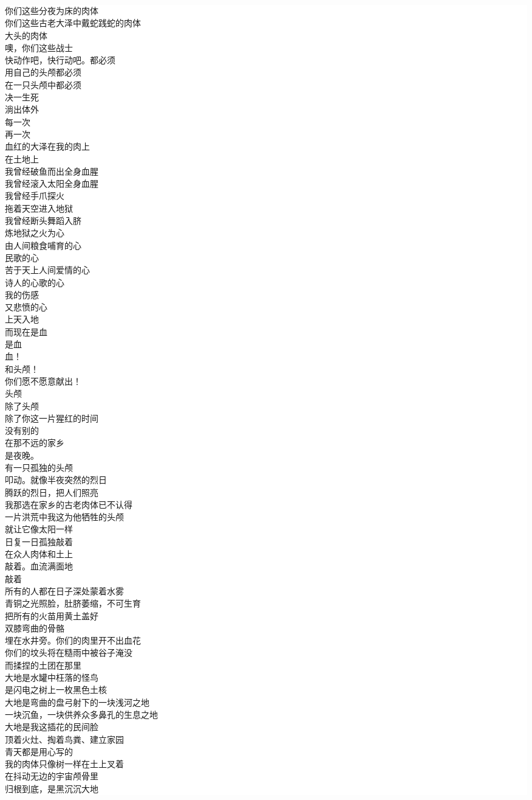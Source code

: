 你们这些分夜为床的肉体<br />
你们这些古老大泽中戴蛇践蛇的肉体<br />
大头的肉体<br />
噢，你们这些战士<br />
快动作吧，快行动吧。都必须<br />
用自己的头颅都必须<br />
在一只头颅中都必须<br />
决一生死<br />
淌出体外<br />
每一次<br />
再一次<br />
血红的大泽在我的肉上<br />
在土地上<br />
我曾经破鱼而出全身血腥<br />
我曾经滚入太阳全身血腥<br />
我曾经手爪探火<br />
拖着天空进入地狱<br />
我曾经断头舞蹈入脐<br />
炼地狱之火为心<br />
由人间粮食哺育的心<br />
民歌的心<br />
苦于天上人间爱情的心<br />
诗人的心歌的心<br />
我的伤感<br />
又悲愤的心<br />
上天入地<br />
而现在是血<br />
是血<br />
血！<br />
和头颅！<br />
你们愿不愿意献出！<br />
头颅<br />
除了头颅<br />
除了你这一片猩红的时间<br />
没有别的<br />
在那不远的家乡<br />
是夜晚。<br />
有一只孤独的头颅<br />
叩动。就像半夜突然的烈日<br />
腾跃的烈日，把人们照亮<br />
我那选在家乡的古老肉体已不认得<br />
一片洪荒中我这为他牺牲的头颅<br />
就让它像太阳一样<br />
日复一日孤独敲着<br />
在众人肉体和土上<br />
敲着。血流满面地<br />
敲着<br />
所有的人都在日子深处蒙着水雾<br />
青铜之光照脸，肚脐萎缩，不可生育<br />
把所有的火苗用黄土盖好<br />
双膝弯曲的骨骼<br />
埋在水井旁。你们的肉里开不出血花<br />
你们的坟头将在糙雨中被谷子淹没<br />
而揉捏的土团在那里<br />
大地是水罐中枉落的怪鸟<br />
是闪电之树上一枚黑色土核<br />
大地是弯曲的盘弓射下的一块浅河之地<br />
一块沉鱼，一块供养众多鼻孔的生息之地<br />
大地是我这插花的民间脸<br />
顶着火灶、掏着鸟粪、建立家园<br />
青天都是用心写的<br />
我的肉体只像树一样在土上叉着<br />
在抖动无边的宇宙颅骨里<br />
归根到底，是黑沉沉大地<br />